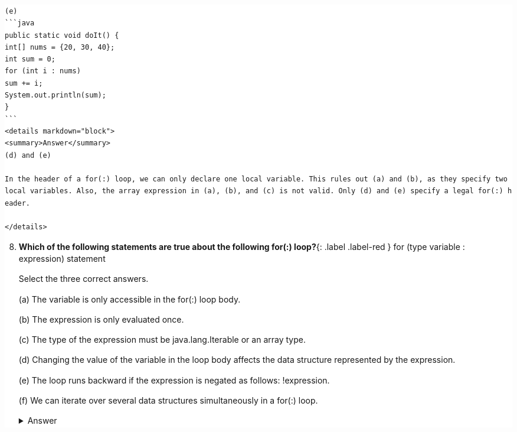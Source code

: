     (e) 
    ```java
    public static void doIt() {
    int[] nums = {20, 30, 40};
    int sum = 0;
    for (int i : nums)
    sum += i;
    System.out.println(sum);
    }
    ```
    <details markdown="block">
    <summary>Answer</summary>
    (d) and (e)

    In the header of a for(:) loop, we can only declare one local variable. This rules out (a) and (b), as they specify two local variables. Also, the array expression in (a), (b), and (c) is not valid. Only (d) and (e) specify a legal for(:) header. 

    </details>
8. **Which of the following statements are true about the following for(:) loop?**{: .label .label-red }
    for (type variable : expression) statement

    Select the three correct answers.

    (a) The variable is only accessible in the for(:) loop body.

    (b) The expression is only evaluated once.

    (c) The type of the expression must be java.lang.Iterable<E> or an array type.

    (d) Changing the value of the variable in the loop body affects the data structure
    represented by the expression.

    (e) The loop runs backward if the expression is negated as follows: !expression.

    (f) We can iterate over several data structures simultaneously in a for(:) loop.
    <details markdown="block">
    <summary>Answer</summary>
    (a), (b), and (c) 

    Changing the value of the variable does not affect the data structure being iterated
    over. The for(:) loop cannot run backwards. We cannot iterate over several data
    structures simultaneously in a for(:) loop, as the syntax does not allow it.
    </details>